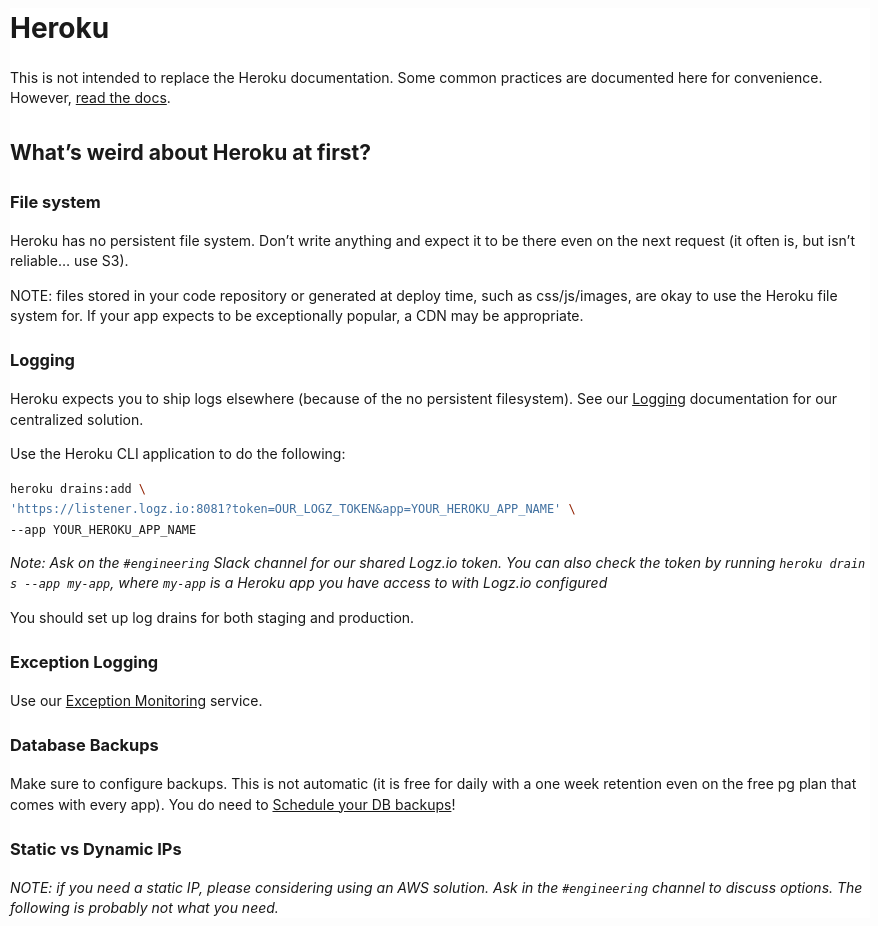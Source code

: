 # Heroku

This is not intended to replace the Heroku documentation. Some common
practices are documented here for convenience.
However, [read the docs](https://devcenter.heroku.com).

## What’s weird about Heroku at first?

### File system

Heroku has no persistent file system. Don’t write anything and
expect it to be there even on the next request (it often is, but
isn’t reliable… use S3).

NOTE: files stored in your code repository or generated at deploy time, such as
css/js/images, are okay to use the Heroku file system for. If your app expects
to be exceptionally popular, a CDN may be appropriate.

### Logging

Heroku expects you to ship logs elsewhere (because of the no
persistent filesystem). See our [Logging](/misc/logging) documentation for our centralized solution.

Use the Heroku CLI application to do the following:

```bash
heroku drains:add \
'https://listener.logz.io:8081?token=OUR_LOGZ_TOKEN&app=YOUR_HEROKU_APP_NAME' \
--app YOUR_HEROKU_APP_NAME
```

_Note: Ask on the `#engineering` Slack channel for our shared Logz.io token. You 
can also check the token by running `heroku drains --app my-app`, where `my-app` 
is a Heroku app you have access to with Logz.io configured_

You should set up log drains for both staging and production.

### Exception Logging

Use our [Exception Monitoring](/misc/exception_monitoring) service.

### Database Backups

Make sure to configure backups. This is not automatic (it
is free for daily with a one week retention even on the free pg plan
that comes with every app). You do need to
[Schedule your DB backups](https://devcenter.heroku.com/articles/heroku-postgres-backups)!

### Static vs Dynamic IPs

_NOTE: if you need a static IP, please considering using an AWS solution. Ask in the `#engineering`
channel to discuss options. The following is probably not what you need._
